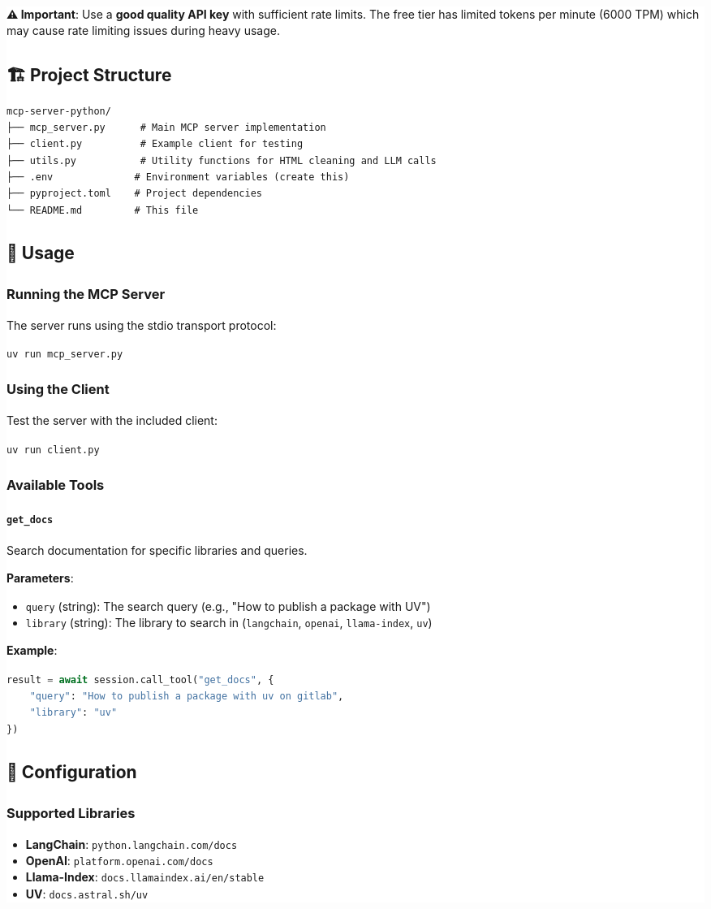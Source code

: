 **⚠️ Important**: Use a **good quality API key** with sufficient rate limits. The free tier has limited tokens per minute (6000 TPM) which may cause rate limiting issues during heavy usage.

## 🏗️ Project Structure

```
mcp-server-python/
├── mcp_server.py      # Main MCP server implementation
├── client.py          # Example client for testing
├── utils.py           # Utility functions for HTML cleaning and LLM calls
├── .env              # Environment variables (create this)
├── pyproject.toml    # Project dependencies
└── README.md         # This file
```

## 🚀 Usage

### Running the MCP Server

The server runs using the stdio transport protocol:

```bash
uv run mcp_server.py
```

### Using the Client

Test the server with the included client:

```bash
uv run client.py
```

### Available Tools

#### `get_docs`
Search documentation for specific libraries and queries.

**Parameters**:
- `query` (string): The search query (e.g., "How to publish a package with UV")
- `library` (string): The library to search in (`langchain`, `openai`, `llama-index`, `uv`)

**Example**:
```python
result = await session.call_tool("get_docs", {
    "query": "How to publish a package with uv on gitlab",
    "library": "uv"
})
```

## 🔧 Configuration

### Supported Libraries
- **LangChain**: `python.langchain.com/docs`
- **OpenAI**: `platform.openai.com/docs`
- **Llama-Index**: `docs.llamaindex.ai/en/stable`
- **UV**: `docs.astral.sh/uv`
